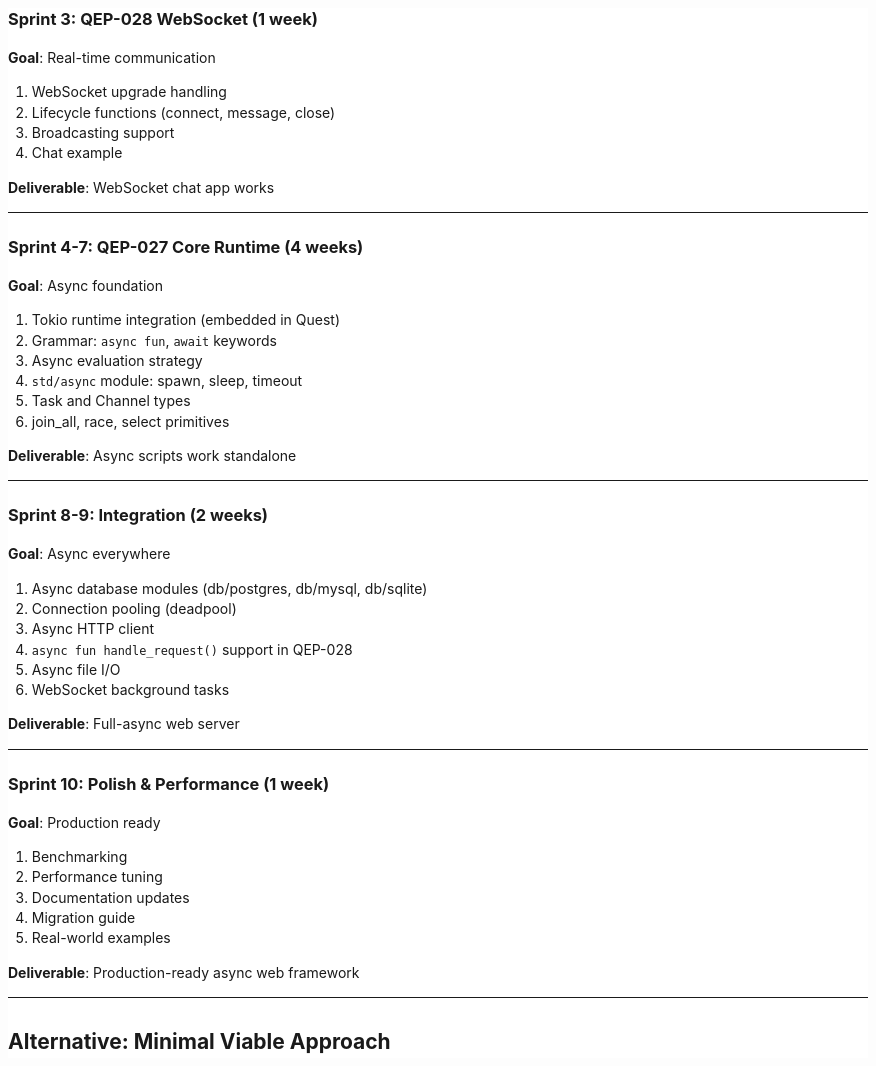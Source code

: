 
### Sprint 3: QEP-028 WebSocket (1 week)
**Goal**: Real-time communication

1. WebSocket upgrade handling
2. Lifecycle functions (connect, message, close)
3. Broadcasting support
4. Chat example

**Deliverable**: WebSocket chat app works

---

### Sprint 4-7: QEP-027 Core Runtime (4 weeks)
**Goal**: Async foundation

1. Tokio runtime integration (embedded in Quest)
2. Grammar: `async fun`, `await` keywords
3. Async evaluation strategy
4. `std/async` module: spawn, sleep, timeout
5. Task and Channel types
6. join_all, race, select primitives

**Deliverable**: Async scripts work standalone

---

### Sprint 8-9: Integration (2 weeks)
**Goal**: Async everywhere

1. Async database modules (db/postgres, db/mysql, db/sqlite)
2. Connection pooling (deadpool)
3. Async HTTP client
4. `async fun handle_request()` support in QEP-028
5. Async file I/O
6. WebSocket background tasks

**Deliverable**: Full-async web server

---

### Sprint 10: Polish & Performance (1 week)
**Goal**: Production ready

1. Benchmarking
2. Performance tuning
3. Documentation updates
4. Migration guide
5. Real-world examples

**Deliverable**: Production-ready async web framework

---

## Alternative: Minimal Viable Approach
